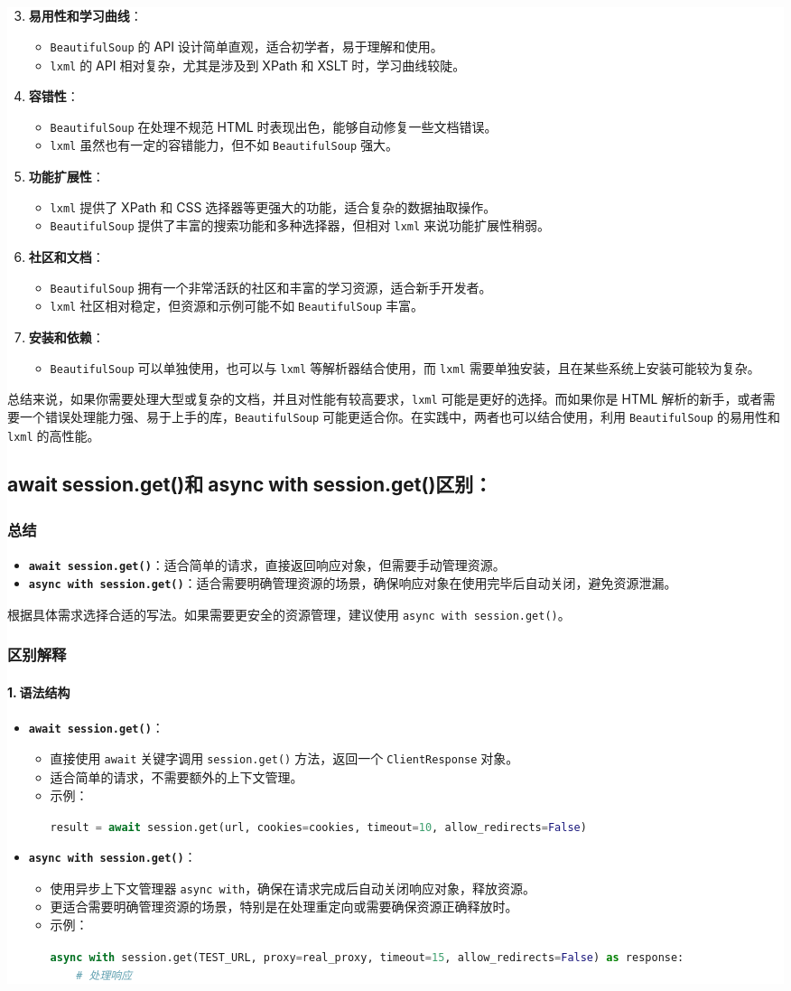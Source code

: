 3. **易用性和学习曲线**：

   - `BeautifulSoup` 的 API 设计简单直观，适合初学者，易于理解和使用。
   - `lxml` 的 API 相对复杂，尤其是涉及到 XPath 和 XSLT 时，学习曲线较陡。

4. **容错性**：

   - `BeautifulSoup` 在处理不规范 HTML 时表现出色，能够自动修复一些文档错误。
   - `lxml` 虽然也有一定的容错能力，但不如 `BeautifulSoup` 强大。

5. **功能扩展性**：

   - `lxml` 提供了 XPath 和 CSS 选择器等更强大的功能，适合复杂的数据抽取操作。
   - `BeautifulSoup` 提供了丰富的搜索功能和多种选择器，但相对 `lxml` 来说功能扩展性稍弱。

6. **社区和文档**：

   - `BeautifulSoup` 拥有一个非常活跃的社区和丰富的学习资源，适合新手开发者。
   - `lxml` 社区相对稳定，但资源和示例可能不如 `BeautifulSoup` 丰富。

7. **安装和依赖**：
   - `BeautifulSoup` 可以单独使用，也可以与 `lxml` 等解析器结合使用，而 `lxml` 需要单独安装，且在某些系统上安装可能较为复杂。

总结来说，如果你需要处理大型或复杂的文档，并且对性能有较高要求，`lxml` 可能是更好的选择。而如果你是 HTML 解析的新手，或者需要一个错误处理能力强、易于上手的库，`BeautifulSoup` 可能更适合你。在实践中，两者也可以结合使用，利用 `BeautifulSoup` 的易用性和 `lxml` 的高性能。

## await session.get()和 async with session.get()区别：

### 总结

- **`await session.get()`**：适合简单的请求，直接返回响应对象，但需要手动管理资源。
- **`async with session.get()`**：适合需要明确管理资源的场景，确保响应对象在使用完毕后自动关闭，避免资源泄漏。

根据具体需求选择合适的写法。如果需要更安全的资源管理，建议使用 `async with session.get()`。

### 区别解释

#### 1. **语法结构**

- **`await session.get()`**：

  - 直接使用 `await` 关键字调用 `session.get()` 方法，返回一个 `ClientResponse` 对象。
  - 适合简单的请求，不需要额外的上下文管理。
  - 示例：
    ```python
    result = await session.get(url, cookies=cookies, timeout=10, allow_redirects=False)
    ```

- **`async with session.get()`**：
  - 使用异步上下文管理器 `async with`，确保在请求完成后自动关闭响应对象，释放资源。
  - 更适合需要明确管理资源的场景，特别是在处理重定向或需要确保资源正确释放时。
  - 示例：
    ```python
    async with session.get(TEST_URL, proxy=real_proxy, timeout=15, allow_redirects=False) as response:
        # 处理响应
    ```
